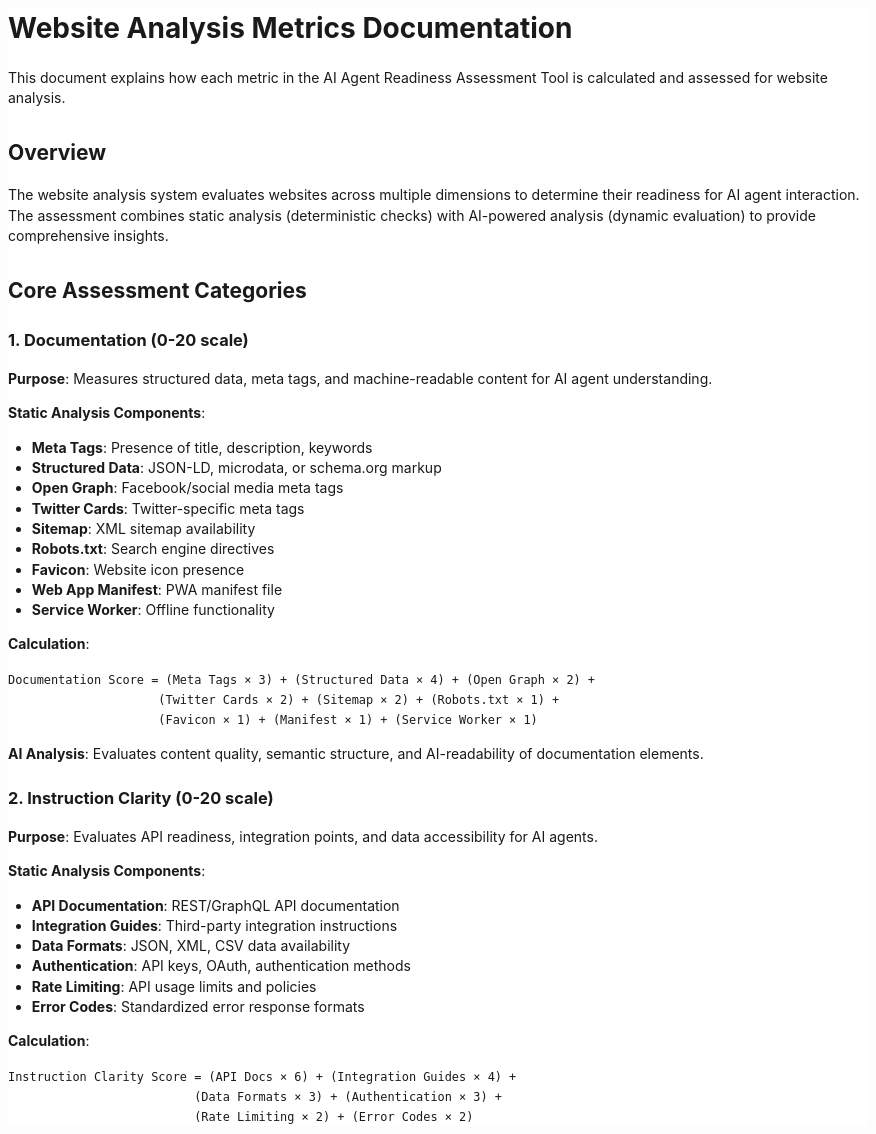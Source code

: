 # Website Analysis Metrics Documentation

This document explains how each metric in the AI Agent Readiness Assessment Tool is calculated and assessed for website analysis.

## Overview

The website analysis system evaluates websites across multiple dimensions to determine their readiness for AI agent interaction. The assessment combines static analysis (deterministic checks) with AI-powered analysis (dynamic evaluation) to provide comprehensive insights.

## Core Assessment Categories

### 1. Documentation (0-20 scale)

**Purpose**: Measures structured data, meta tags, and machine-readable content for AI agent understanding.

**Static Analysis Components**:
- **Meta Tags**: Presence of title, description, keywords
- **Structured Data**: JSON-LD, microdata, or schema.org markup
- **Open Graph**: Facebook/social media meta tags
- **Twitter Cards**: Twitter-specific meta tags
- **Sitemap**: XML sitemap availability
- **Robots.txt**: Search engine directives
- **Favicon**: Website icon presence
- **Web App Manifest**: PWA manifest file
- **Service Worker**: Offline functionality

**Calculation**:
```
Documentation Score = (Meta Tags × 3) + (Structured Data × 4) + (Open Graph × 2) + 
                     (Twitter Cards × 2) + (Sitemap × 2) + (Robots.txt × 1) + 
                     (Favicon × 1) + (Manifest × 1) + (Service Worker × 1)
```

**AI Analysis**: Evaluates content quality, semantic structure, and AI-readability of documentation elements.

### 2. Instruction Clarity (0-20 scale)

**Purpose**: Evaluates API readiness, integration points, and data accessibility for AI agents.

**Static Analysis Components**:
- **API Documentation**: REST/GraphQL API documentation
- **Integration Guides**: Third-party integration instructions
- **Data Formats**: JSON, XML, CSV data availability
- **Authentication**: API keys, OAuth, authentication methods
- **Rate Limiting**: API usage limits and policies
- **Error Codes**: Standardized error response formats

**Calculation**:
```
Instruction Clarity Score = (API Docs × 6) + (Integration Guides × 4) + 
                          (Data Formats × 3) + (Authentication × 3) + 
                          (Rate Limiting × 2) + (Error Codes × 2)
```
